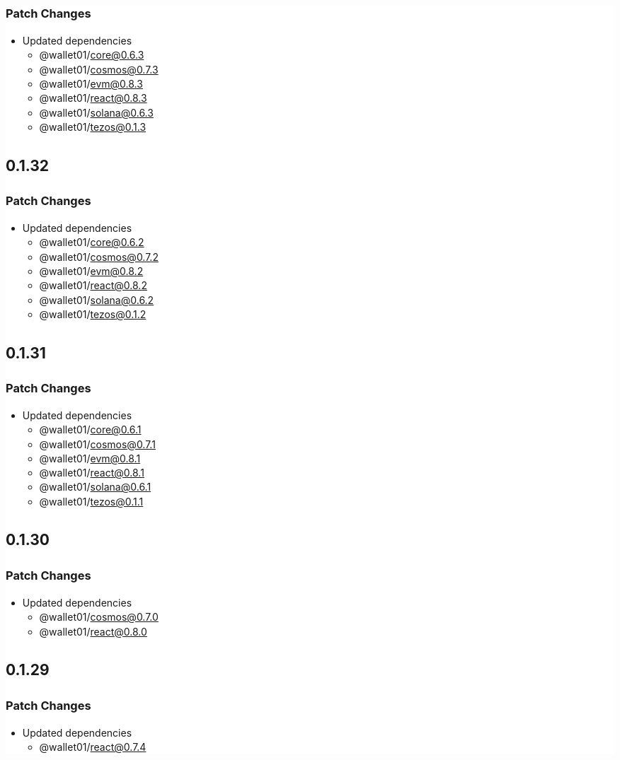 ### Patch Changes

- Updated dependencies
  - @wallet01/core@0.6.3
  - @wallet01/cosmos@0.7.3
  - @wallet01/evm@0.8.3
  - @wallet01/react@0.8.3
  - @wallet01/solana@0.6.3
  - @wallet01/tezos@0.1.3

## 0.1.32

### Patch Changes

- Updated dependencies
  - @wallet01/core@0.6.2
  - @wallet01/cosmos@0.7.2
  - @wallet01/evm@0.8.2
  - @wallet01/react@0.8.2
  - @wallet01/solana@0.6.2
  - @wallet01/tezos@0.1.2

## 0.1.31

### Patch Changes

- Updated dependencies
  - @wallet01/core@0.6.1
  - @wallet01/cosmos@0.7.1
  - @wallet01/evm@0.8.1
  - @wallet01/react@0.8.1
  - @wallet01/solana@0.6.1
  - @wallet01/tezos@0.1.1

## 0.1.30

### Patch Changes

- Updated dependencies
  - @wallet01/cosmos@0.7.0
  - @wallet01/react@0.8.0

## 0.1.29

### Patch Changes

- Updated dependencies
  - @wallet01/react@0.7.4
